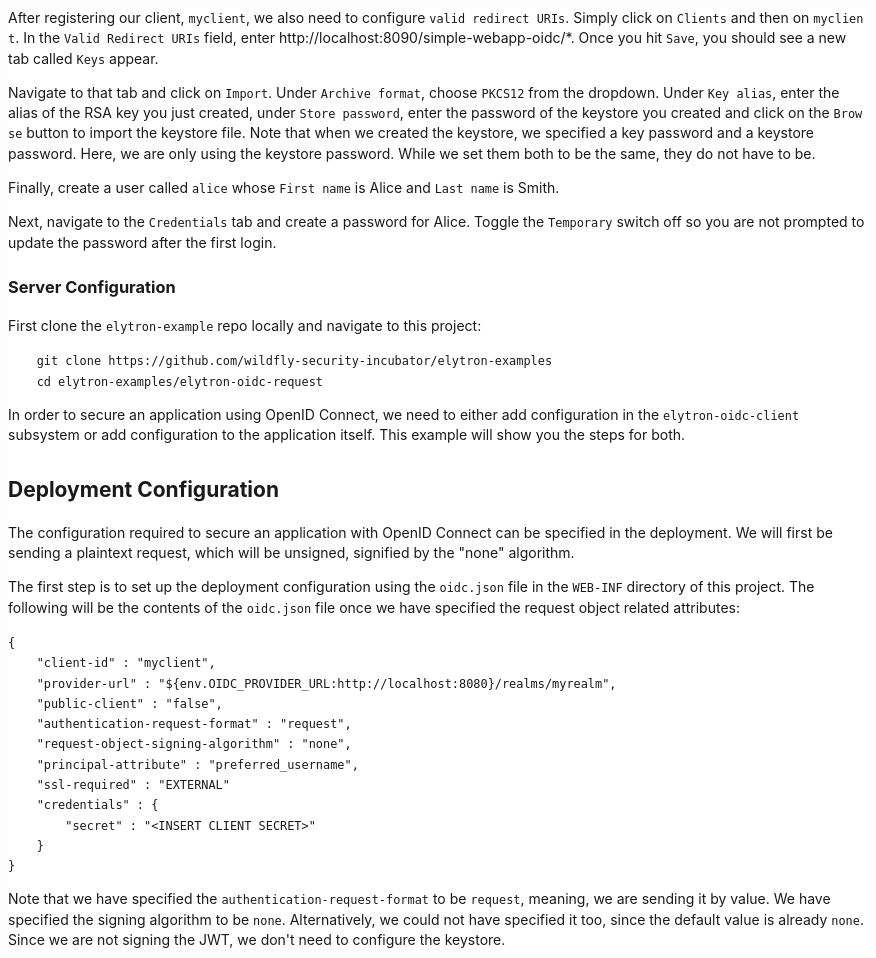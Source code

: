 After registering our client, `myclient`, we also need to configure `valid redirect URIs`. Simply click on `Clients` and then on `myclient`. In the `Valid Redirect URIs` field, enter http://localhost:8090/simple-webapp-oidc/*. Once you hit `Save`, you should see a new tab called `Keys` appear. 

Navigate to that tab and click on `Import`. Under `Archive format`, choose `PKCS12` from the dropdown. Under `Key alias`, enter the alias of the RSA key you just created, under `Store password`, enter the password of the keystore you created and click on the `Browse` button to import the keystore file. Note that when we created the keystore, we specified a key password and a keystore password. Here, we are only using the keystore password. While we set them both to be the same, they do not have to be. 

Finally, create a user called `alice` whose `First name` is Alice and `Last name` is Smith. 

Next, navigate to the `Credentials` tab and create a password for Alice. Toggle the `Temporary` switch off so you are not prompted to update the password after the first login. 

### Server Configuration

First clone the `elytron-example` repo locally and navigate to this project: 
```
    git clone https://github.com/wildfly-security-incubator/elytron-examples
    cd elytron-examples/elytron-oidc-request
```

In order to secure an application using OpenID Connect, we need to either add configuration in the `elytron-oidc-client` subsystem or add configuration to the application itself. This example will show you the steps for both. 

## Deployment Configuration

The configuration required to secure an application with OpenID Connect can be specified in the deployment. We will first be sending a plaintext request, which will be unsigned, signified by the "none" algorithm. 

The first step is to set up the deployment configuration using the `oidc.json` file in the `WEB-INF` directory of this project. The following will be the contents of the `oidc.json` file once we have specified the request object related attributes:
```
{
    "client-id" : "myclient",
    "provider-url" : "${env.OIDC_PROVIDER_URL:http://localhost:8080}/realms/myrealm",
    "public-client" : "false",
    "authentication-request-format" : "request",
    "request-object-signing-algorithm" : "none",
    "principal-attribute" : "preferred_username",
    "ssl-required" : "EXTERNAL"
    "credentials" : {
    	"secret" : "<INSERT CLIENT SECRET>"
    }
}
```

Note that we have specified the `authentication-request-format` to be `request`, meaning, we are sending it by value. We have specified the signing algorithm to be `none`. Alternatively, we could not have specified it too, since the default value is already `none`. Since we are not signing the JWT, we don't need to configure the keystore. 

